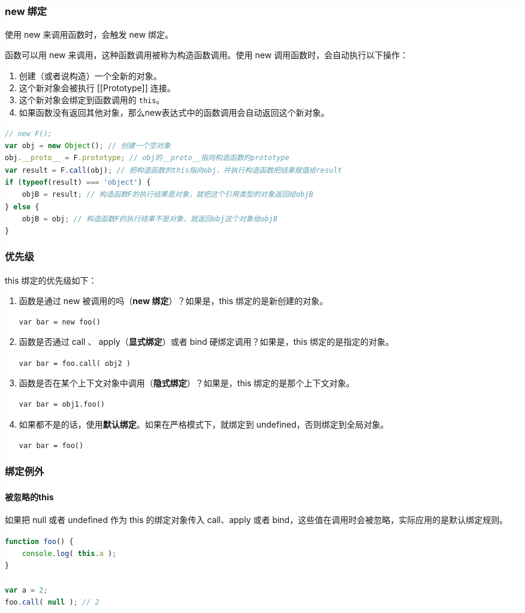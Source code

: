 ### new 绑定

使用 new 来调用函数时，会触发 new 绑定。

函数可以用 new 来调用，这种函数调用被称为构造函数调用。使用 new 调用函数时，会自动执行以下操作：

1. 创建（或者说构造）一个全新的对象。
2. 这个新对象会被执行 [[Prototype]] 连接。
3. 这个新对象会绑定到函数调用的 `this`。
4. 如果函数没有返回其他对象，那么new表达式中的函数调用会自动返回这个新对象。

```js
// new F();
var obj = new Object(); // 创建一个空对象
obj.__proto__ = F.prototype; // obj的__proto__指向构造函数的prototype
var result = F.call(obj); // 把构造函数的this指向obj，并执行构造函数把结果赋值给result
if (typeof(result) === 'object') {
    objB = result; // 构造函数F的执行结果是对象，就把这个引用类型的对象返回给objB
} else {
    objB = obj; // 构造函数F的执行结果不是对象，就返回obj这个对象给objB
}
```

### 优先级

this 绑定的优先级如下：

1. 函数是通过 new 被调用的吗（**new 绑定**）？如果是，this 绑定的是新创建的对象。

   `var bar = new foo()`

2. 函数是否通过 call 、 apply（**显式绑定**）或者 bind 硬绑定调用？如果是，this 绑定的是指定的对象。

   `var bar = foo.call( obj2 )`

3. 函数是否在某个上下文对象中调用（**隐式绑定**）？如果是，this 绑定的是那个上下文对象。

   `var bar = obj1.foo()`

4. 如果都不是的话，使用**默认绑定**。如果在严格模式下，就绑定到 undefined，否则绑定到全局对象。

   `var bar = foo()`

### 绑定例外

#### 被忽略的this

如果把 null 或者 undefined 作为 this 的绑定对象传入 call、apply 或者 bind，这些值在调用时会被忽略，实际应用的是默认绑定规则。

```js
function foo() {
	console.log( this.a );
}

var a = 2;
foo.call( null ); // 2
```
